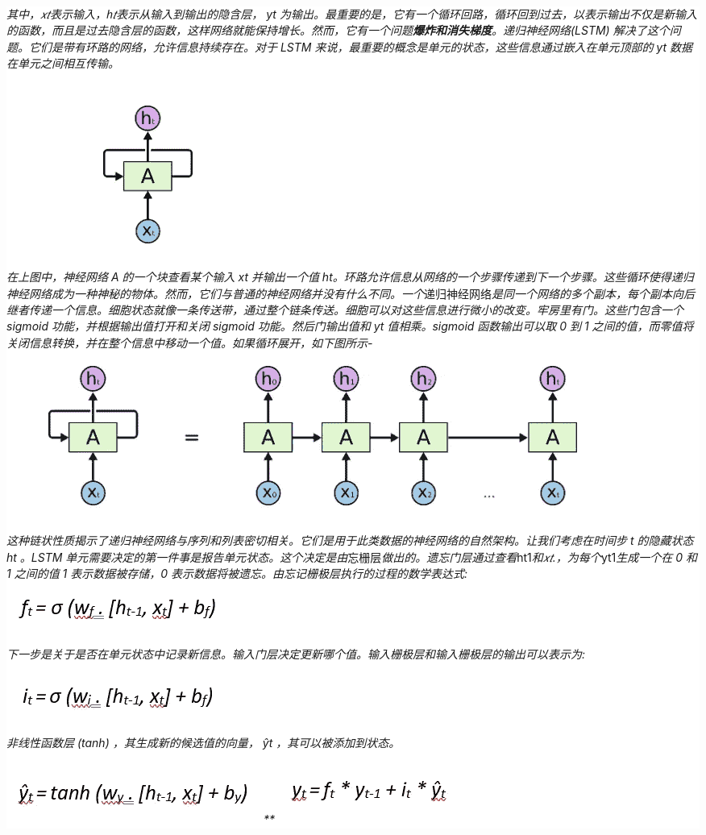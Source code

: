 *其中，𝑥𝑡表示输入，ℎ𝑡表示从输入到输出的隐含层， *yt* 为输出。最重要的是，它有一个循环回路，循环回到过去，以表示输出不仅是新输入的函数，而且是过去隐含层的函数，这样网络就能保持增长。然而，它有一个问题**爆炸和消失梯度**。*递归神经网络(LSTM)* 解决了这个问题。它们是带有环路的网络，允许信息持续存在。对于 *LSTM* 来说，最重要的概念是单元的状态，这些信息通过嵌入在单元顶部的 *yt* 数据在单元之间相互传输。*

*![](img/3bc71d0f456573727834d033653d330b.png)*

*在上图中，神经网络 A 的一个块查看某个输入 xt 并输出一个值 ht。环路允许信息从网络的一个步骤传递到下一个步骤。这些循环使得递归神经网络成为一种神秘的物体。然而，它们与普通的神经网络并没有什么不同。一个*递归神经网络*是同一个网络的多个副本，每个副本向后继者传递一个信息。细胞状态就像一条传送带，通过整个链条传送。细胞可以对这些信息进行微小的改变。牢房里有门。这些门包含一个 *sigmoid* 功能，并根据输出值打开和关闭 sigmoid 功能。然后门输出值和 *yt* 值相乘。sigmoid 函数输出可以取 0 到 1 之间的值，而零值将关闭信息转换，并在整个信息中移动一个值。如果循环展开，如下图所示-*

*![](img/38cd0a04233d6eea1e5de3348724ca13.png)*

*这种链状性质揭示了递归神经网络与序列和列表密切相关。它们是用于此类数据的神经网络的自然架构。让我们考虑在时间步 *t* 的隐藏状态 *ht* 。LSTM 单元需要决定的第一件事是报告单元状态。这个决定是由*忘栅层*做出的。*遗忘门层*通过查看*ht1*和𝑥𝑡.，为每个*yt1*生成一个在 *0* 和 *1* 之间的值 1 表示数据被存储，0 表示数据将被遗忘。由忘记栅极层执行的过程的数学表达式:*

*![](img/1d9d84598af1e6cb1d20d9f8bad651ea.png)*

*下一步是关于是否在单元状态中记录新信息。输入门层决定更新哪个值。输入栅极层和输入栅极层的输出可以表示为:*

*![](img/2aa6f9cdd4b1c55699c45f441ae551ad.png)*

*非线性函数层 *(tanh)* ，其生成新的候选值的向量， *ŷt* ，其可以被添加到状态。*

*![](img/05b3ef3730d32872b1e97745642ae176.png)**![](img/f221811b80c872f8472cab13666d7eac.png)*
